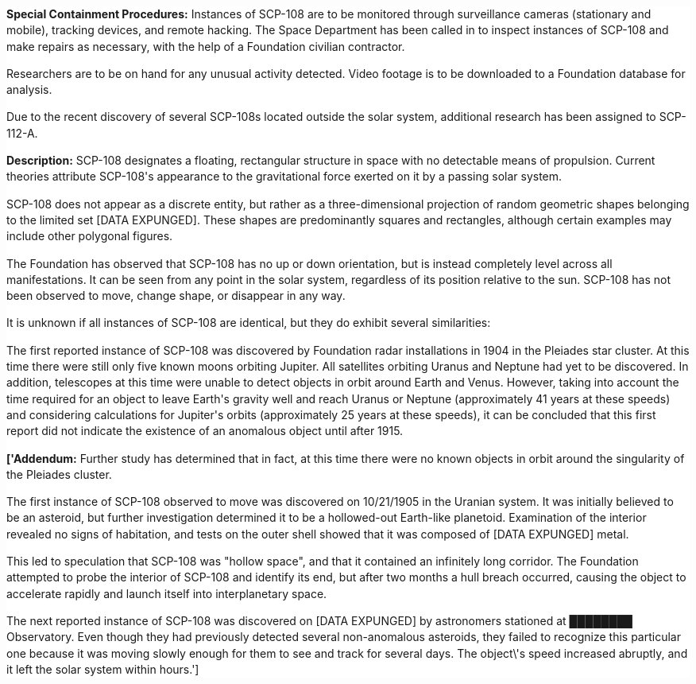 <p><strong>Special Containment Procedures:</strong> Instances of SCP-108 are to be monitored through surveillance cameras (stationary and mobile), tracking devices, and remote hacking. The Space Department has been called in to inspect instances of SCP-108 and make repairs as necessary, with the help of a Foundation civilian contractor.</p><p>Researchers are to be on hand for any unusual activity detected. Video footage is to be downloaded to a Foundation database for analysis.</p><p>Due to the recent discovery of several SCP-108s located outside the solar system, additional research has been assigned to SCP-112-A.</p>
<p><strong>Description:</strong> SCP-108 designates a floating, rectangular structure in space with no detectable means of propulsion. Current theories attribute SCP-108's appearance to the gravitational force exerted on it by a passing solar system.</p><p>SCP-108 does not appear as a discrete entity, but rather as a three-dimensional projection of random geometric shapes belonging to the limited set [DATA EXPUNGED]. These shapes are predominantly squares and rectangles, although certain examples may include other polygonal figures.</p><p>The Foundation has observed that SCP-108 has no up or down orientation, but is instead completely level across all manifestations. It can be seen from any point in the solar system, regardless of its position relative to the sun. SCP-108 has not been observed to move, change shape, or disappear in any way.</p><p>It is unknown if all instances of SCP-108 are identical, but they do exhibit several similarities:</p><p>The first reported instance of SCP-108 was discovered by Foundation radar installations in 1904 in the Pleiades star cluster. At this time there were still only five known moons orbiting Jupiter. All satellites orbiting Uranus and Neptune had yet to be discovered. In addition, telescopes at this time were unable to detect objects in orbit around Earth and Venus. However, taking into account the time required for an object to leave Earth's gravity well and reach Uranus or Neptune (approximately 41 years at these speeds) and considering calculations for Jupiter's orbits (approximately 25 years at these speeds), it can be concluded that this first report did not indicate the existence of an anomalous object until after 1915.</p>
<p> <strong>['Addendum:</strong> Further study has determined that in fact, at this time there were no known objects in orbit around the singularity of the Pleiades cluster.</p><p>The first instance of SCP-108 observed to move was discovered on 10/21/1905 in the Uranian system. It was initially believed to be an asteroid, but further investigation determined it to be a hollowed-out Earth-like planetoid. Examination of the interior revealed no signs of habitation, and tests on the outer shell showed that it was composed of [DATA EXPUNGED] metal.</p><p>This led to speculation that SCP-108 was "hollow space", and that it contained an infinitely long corridor. The Foundation attempted to probe the interior of SCP-108 and identify its end, but after two months a hull breach occurred, causing the object to accelerate rapidly and launch itself into interplanetary space.</p><p>The next reported instance of SCP-108 was discovered on [DATA EXPUNGED] by astronomers stationed at ████████ Observatory. Even though they had previously detected several non-anomalous asteroids, they failed to recognize this particular one because it was moving slowly enough for them to see and track for several days. The object\'s speed increased abruptly, and it left the solar system within hours.']</p>

<div class="footer-wikiwalk-nav">
<div style="text-align: center;">
</div>
</div>
</div>
</div>
</div>